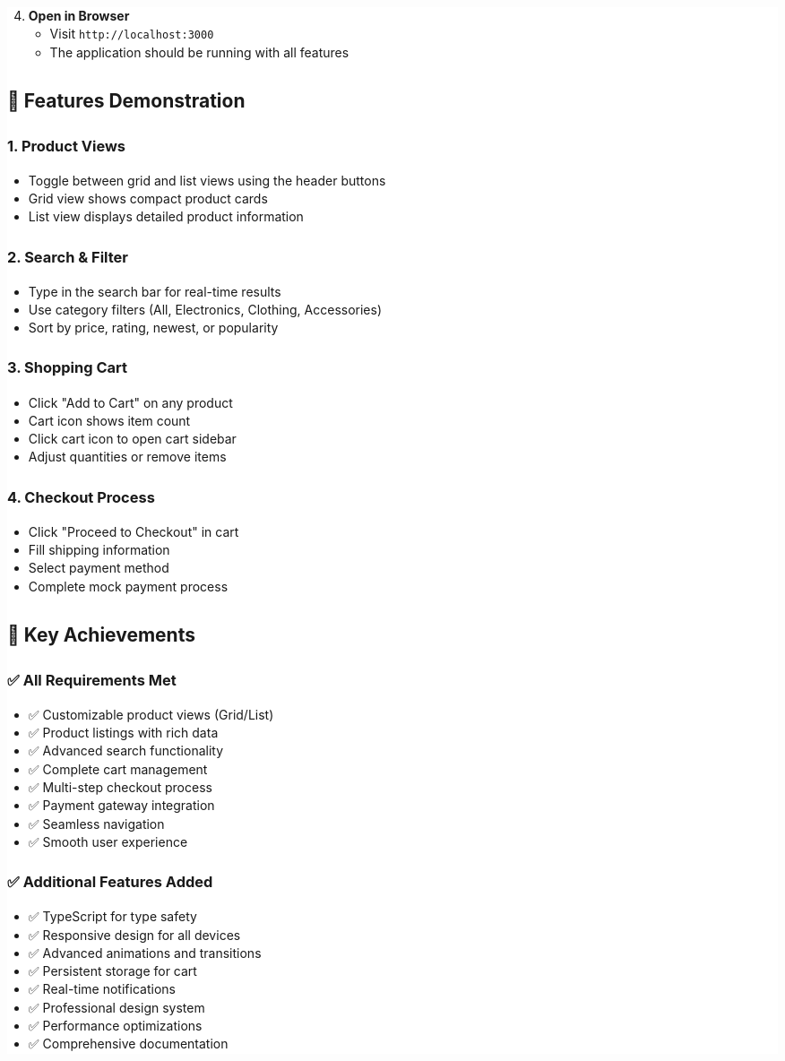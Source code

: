 4. **Open in Browser**
   - Visit `http://localhost:3000`
   - The application should be running with all features

## 📱 Features Demonstration

### 1. Product Views
- Toggle between grid and list views using the header buttons
- Grid view shows compact product cards
- List view displays detailed product information

### 2. Search & Filter
- Type in the search bar for real-time results
- Use category filters (All, Electronics, Clothing, Accessories)
- Sort by price, rating, newest, or popularity

### 3. Shopping Cart
- Click "Add to Cart" on any product
- Cart icon shows item count
- Click cart icon to open cart sidebar
- Adjust quantities or remove items

### 4. Checkout Process
- Click "Proceed to Checkout" in cart
- Fill shipping information
- Select payment method
- Complete mock payment process

## 🎯 Key Achievements

### ✅ All Requirements Met
- ✅ Customizable product views (Grid/List)
- ✅ Product listings with rich data
- ✅ Advanced search functionality
- ✅ Complete cart management
- ✅ Multi-step checkout process
- ✅ Payment gateway integration
- ✅ Seamless navigation
- ✅ Smooth user experience

### ✅ Additional Features Added
- ✅ TypeScript for type safety
- ✅ Responsive design for all devices
- ✅ Advanced animations and transitions
- ✅ Persistent storage for cart
- ✅ Real-time notifications
- ✅ Professional design system
- ✅ Performance optimizations
- ✅ Comprehensive documentation
